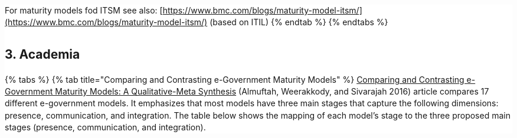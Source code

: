 For maturity models fod ITSM see also: [https://www.bmc.com/blogs/maturity-model-itsm/](https://www.bmc.com/blogs/maturity-model-itsm/) (based on ITIL)
{% endtab %}
{% endtabs %}

## 3. Academia

{% tabs %}
{% tab title="Comparing and Contrasting e-Government Maturity Models" %}
[Comparing and Contrasting e-Government Maturity Models: A Qualitative-Meta Synthesis](https://bura.brunel.ac.uk/bitstream/2438/13415/1/Fulltext.pdf) (Almuftah, Weerakkody, and Sivarajah 2016) article compares 17 different e-government models. It emphasizes that most models have three main stages that capture the following dimensions: presence, communication, and integration. The table below shows the mapping of each model’s stage to the three proposed main stages (presence, communication, and integration).
